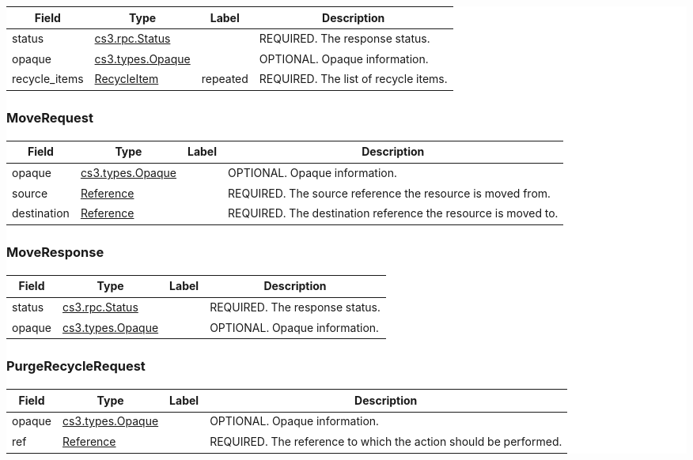 
| Field | Type | Label | Description |
| ----- | ---- | ----- | ----------- |
| status | [cs3.rpc.Status](#cs3.rpc.Status) |  | REQUIRED. The response status. |
| opaque | [cs3.types.Opaque](#cs3.types.Opaque) |  | OPTIONAL. Opaque information. |
| recycle_items | [RecycleItem](#cs3.storageproviderv0alpha.RecycleItem) | repeated | REQUIRED. The list of recycle items. |






<a name="cs3.storageproviderv0alpha.MoveRequest"></a>

### MoveRequest



| Field | Type | Label | Description |
| ----- | ---- | ----- | ----------- |
| opaque | [cs3.types.Opaque](#cs3.types.Opaque) |  | OPTIONAL. Opaque information. |
| source | [Reference](#cs3.storageproviderv0alpha.Reference) |  | REQUIRED. The source reference the resource is moved from. |
| destination | [Reference](#cs3.storageproviderv0alpha.Reference) |  | REQUIRED. The destination reference the resource is moved to. |






<a name="cs3.storageproviderv0alpha.MoveResponse"></a>

### MoveResponse



| Field | Type | Label | Description |
| ----- | ---- | ----- | ----------- |
| status | [cs3.rpc.Status](#cs3.rpc.Status) |  | REQUIRED. The response status. |
| opaque | [cs3.types.Opaque](#cs3.types.Opaque) |  | OPTIONAL. Opaque information. |






<a name="cs3.storageproviderv0alpha.PurgeRecycleRequest"></a>

### PurgeRecycleRequest



| Field | Type | Label | Description |
| ----- | ---- | ----- | ----------- |
| opaque | [cs3.types.Opaque](#cs3.types.Opaque) |  | OPTIONAL. Opaque information. |
| ref | [Reference](#cs3.storageproviderv0alpha.Reference) |  | REQUIRED. The reference to which the action should be performed. |

